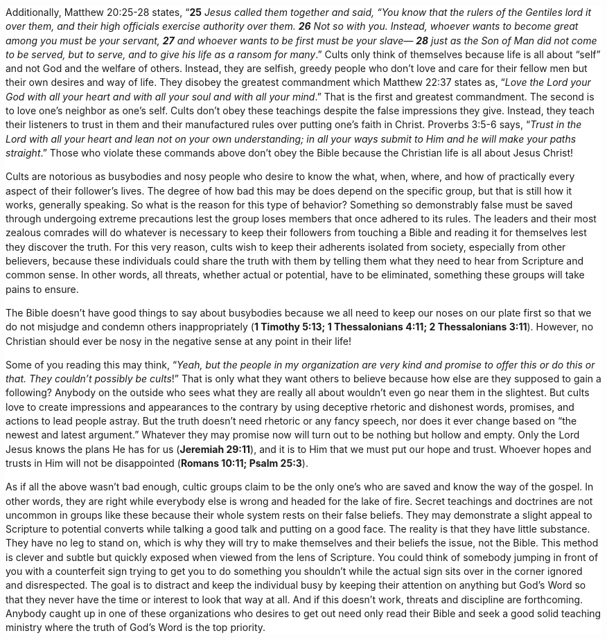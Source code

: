 Additionally, Matthew 20:25-28 states, “**25** *Jesus called them together and said,* *“You know that the rulers of the Gentiles lord it over them, and their high officials exercise authority over them.* ***26** Not so with you. Instead, whoever wants to become great among you must be your servant, **27** and whoever wants to be first must be your slave— **28** just as the Son of Man did not come to be served, but to serve, and to give his life as a ransom for many*.” Cults only think of themselves because life is all about “self” and not God and the welfare of others. Instead, they are selfish, greedy people who don’t love and care for their fellow men but their own desires and way of life. They disobey the greatest commandment which Matthew 22:37 states as, “*Love the Lord your God with all your heart and with all your soul and with all your mind*.” That is the first and greatest commandment. The second is to love one’s neighbor as one’s self. Cults don’t obey these teachings despite the false impressions they give. Instead, they teach their listeners to trust in them and their manufactured rules over putting one’s faith in Christ. Proverbs 3:5-6 says, “*Trust in the Lord with all your heart and lean not on your own understanding; in all your ways submit to Him and he will make your paths straight*.” Those who violate these commands above don’t obey the Bible because the Christian life is all about Jesus Christ! 

Cults are notorious as busybodies and nosy people who desire to know the what, when, where, and how of practically every aspect of their follower’s lives. The degree of how bad this may be does depend on the specific group, but that is still how it works, generally speaking. So what is the reason for this type of behavior? Something so demonstrably false must be saved through undergoing extreme precautions lest the group loses members that once adhered to its rules. The leaders and their most zealous comrades will do whatever is necessary to keep their followers from touching a Bible and reading it for themselves lest they discover the truth. For this very reason, cults wish to keep their adherents isolated from society, especially from other believers, because these individuals could share the truth with them by telling them what they need to hear from Scripture and common sense. In other words, all threats, whether actual or potential, have to be eliminated, something these groups will take pains to ensure. 

 The Bible doesn’t have good things to say about busybodies because we all need to keep our noses on our plate first so that we do not misjudge and condemn others inappropriately (**1 Timothy 5:13; 1 Thessalonians 4:11; 2 Thessalonians 3:11**). However, no Christian should ever be nosy in the negative sense at any point in their life! 

Some of you reading this may think, “*Yeah, but the people in my organization are very kind and promise to offer this or do this or that. They couldn’t possibly be cults*!” That is only what they want others to believe because how else are they supposed to gain a following? Anybody on the outside who sees what they are really all about wouldn’t even go near them in the slightest. But cults love to create impressions and appearances to the contrary by using deceptive rhetoric and dishonest words, promises, and actions to lead people astray. But the truth doesn’t need rhetoric or any fancy speech, nor does it ever change based on “the newest and latest argument.” Whatever they may promise now will turn out to be nothing but hollow and empty. Only the Lord Jesus knows the plans He has for us (**Jeremiah 29:11**), and it is to Him that we must put our hope and trust. Whoever hopes and trusts in Him will not be disappointed (**Romans 10:11; Psalm 25:3**). 

As if all the above wasn’t bad enough, cultic groups claim to be the only one’s who are saved and know the way of the gospel. In other words, they are right while everybody else is wrong and headed for the lake of fire. Secret teachings and doctrines are not uncommon in groups like these because their whole system rests on their false beliefs. They may demonstrate a slight appeal to Scripture to potential converts while talking a good talk and putting on a good face. The reality is that they have little substance. They have no leg to stand on, which is why they will try to make themselves and their beliefs the issue, not the Bible. This method is clever and subtle but quickly exposed when viewed from the lens of Scripture. You could think of somebody jumping in front of you with a counterfeit sign trying to get you to do something you shouldn’t while the actual sign sits over in the corner ignored and disrespected. The goal is to distract and keep the individual busy by keeping their attention on anything but God’s Word so that they never have the time or interest to look that way at all. And if this doesn’t work, threats and discipline are forthcoming.  Anybody caught up in one of these organizations who desires to get out need only read their Bible and seek a good solid teaching ministry where the truth of God’s Word is the top priority. 
